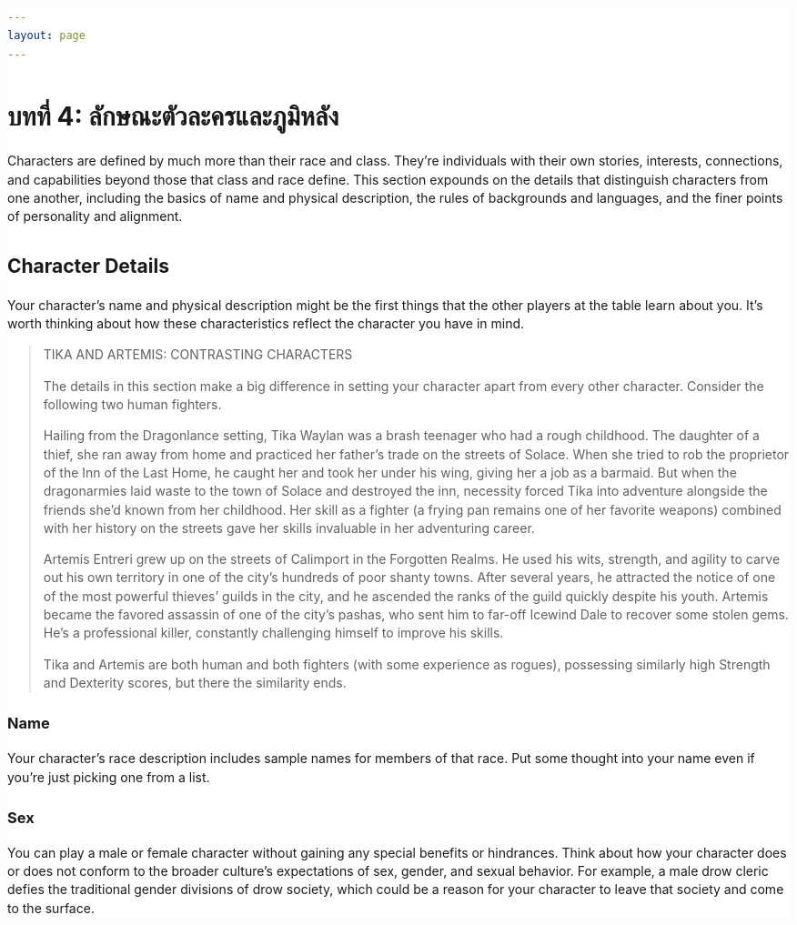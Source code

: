 ```yaml
---
layout: page
---
```

# บทที่ 4: ลักษณะตัวละครและภูมิหลัง

Characters are defined by much more than their race and class. They’re individuals with their own stories, interests, connections, and capabilities beyond those that class and race define. This section expounds on the details that distinguish characters from one another, including the basics of name and physical description, the rules of backgrounds and languages, and the finer points of personality and alignment.

## Character Details

Your character’s name and physical description might be the first things that the other players at the table learn about you. It’s worth thinking about how these characteristics reflect the character you have in mind.

> TIKA AND ARTEMIS: CONTRASTING CHARACTERS
>
> The details in this section make a big difference in setting your character apart from every other character. Consider the following two human fighters.
>
> Hailing from the Dragonlance setting, Tika Waylan was a brash teenager who had a rough childhood. The daughter of a thief, she ran away from home and practiced her father’s trade on the streets of Solace. When she tried to rob the proprietor of the Inn of the Last Home, he caught her and took her under his wing, giving her a job as a barmaid. But when the dragonarmies laid waste to the town of Solace and destroyed the inn, necessity forced Tika into adventure alongside the friends she’d known from her childhood. Her skill as a fighter (a frying pan remains one of her favorite weapons) combined with her history on the streets gave her skills invaluable in her adventuring career.
>
> Artemis Entreri grew up on the streets of Calimport in the Forgotten Realms. He used his wits, strength, and agility to carve out his own territory in one of the city’s hundreds of poor shanty towns. After several years, he attracted the notice of one of the most powerful thieves’ guilds in the city, and he ascended the ranks of the guild quickly despite his youth. Artemis became the favored assassin of one of the city’s pashas, who sent him to far-off Icewind Dale to recover some stolen gems. He’s a professional killer, constantly challenging himself to improve his skills.
>
> Tika and Artemis are both human and both fighters (with some experience as rogues), possessing similarly high Strength and Dexterity scores, but there the similarity ends.

### Name

Your character’s race description includes sample names for members of that race. Put some thought into your name even if you’re just picking one from a list.

### Sex

You can play a male or female character without gaining any special benefits or hindrances. Think about how your character does or does not conform to the broader culture’s expectations of sex, gender, and sexual behavior. For example, a male drow cleric defies the traditional gender divisions of drow society, which could be a reason for your character to leave that society and come to the surface.

